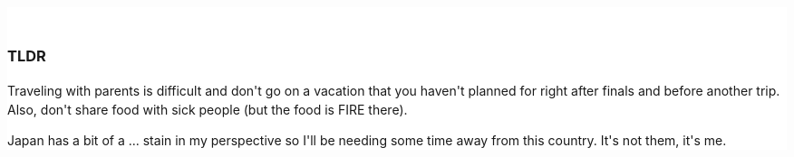 <br>

### TLDR

Traveling with parents is difficult and don't go on a vacation that you haven't planned for right after finals and before another trip. Also, don't share food with sick people (but the food is FIRE there).

Japan has a bit of a ... stain in my perspective so I'll be needing some time away from this country. It's not them, it's me.
